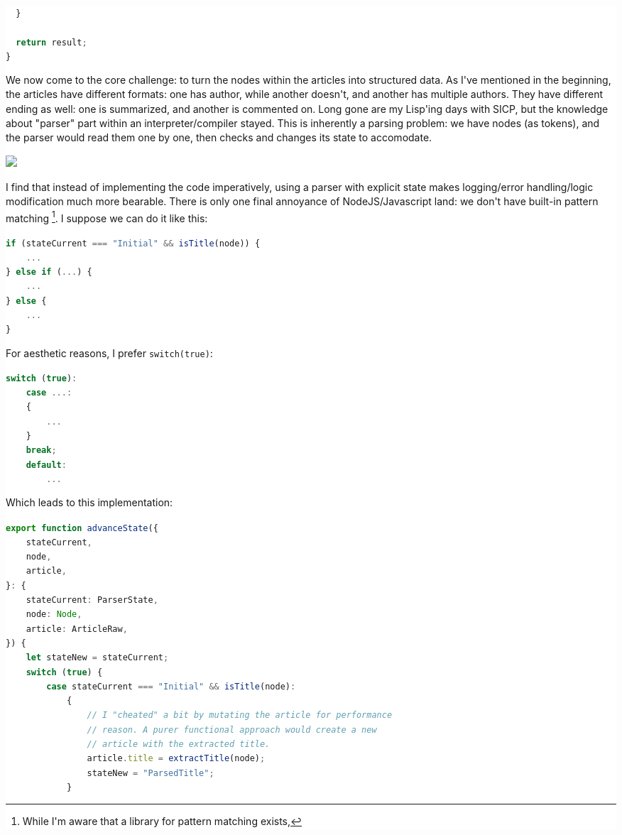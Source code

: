 ```ts
  }

  return result;
}
```

We now come to the core challenge: to turn the nodes within the articles into
structured data. As I've mentioned in the beginning, the articles have different
formats: one has author, while another doesn't, and another has multiple
authors. They have different ending as well: one is summarized, and another is
commented on. Long gone are my Lisp'ing days with SICP, but the knowledge about
"parser" part within an interpreter/compiler stayed. This is inherently a
parsing problem: we have nodes (as tokens), and the parser would read them one
by one, then checks and changes its state to accomodate.

![](../images/docx-state-machine.png)

I find that instead of implementing the code imperatively, using a parser with
explicit state makes logging/error handling/logic modification much more
bearable. There is only one final annoyance of NodeJS/Javascript land: we don't
have built-in pattern matching [^ts-match]. I suppose we can do it like this:

```ts
if (stateCurrent === "Initial" && isTitle(node)) {
    ...
} else if (...) {
    ...
} else {
    ...
}
```

For aesthetic reasons, I prefer `switch(true)`:

```ts
switch (true):
    case ...:
    {
        ...
    }
    break;
    default:
        ...
```

Which leads to this implementation:

```ts
export function advanceState({
    stateCurrent,
    node,
    article,
}: {
    stateCurrent: ParserState,
    node: Node,
    article: ArticleRaw,
}) {
    let stateNew = stateCurrent;
    switch (true) {
        case stateCurrent === "Initial" && isTitle(node):
            {
                // I "cheated" a bit by mutating the article for performance
                // reason. A purer functional approach would create a new
                // article with the extracted title.
                article.title = extractTitle(node);
                stateNew = "ParsedTitle";
            }
```

[^darkest-dungeon]: It's a quote from [Darkest
[^accidental-and-essential-complexity]: The terms are coined by Fred Brooks in
[^officeparser]: https://www.npmjs.com/package/officeparser
[^docx4js]: https://www.npmjs.com/package/docx4js
[^ts-match]: While I'm aware that a library for pattern matching exists,
[^docx-nodejs]: https://www.npmjs.com/package/docx
[^fast-xml-parser]: https://www.npmjs.com/package/fast-xml-parser
[^xpath-js]: https://www.npmjs.com/package/xpath